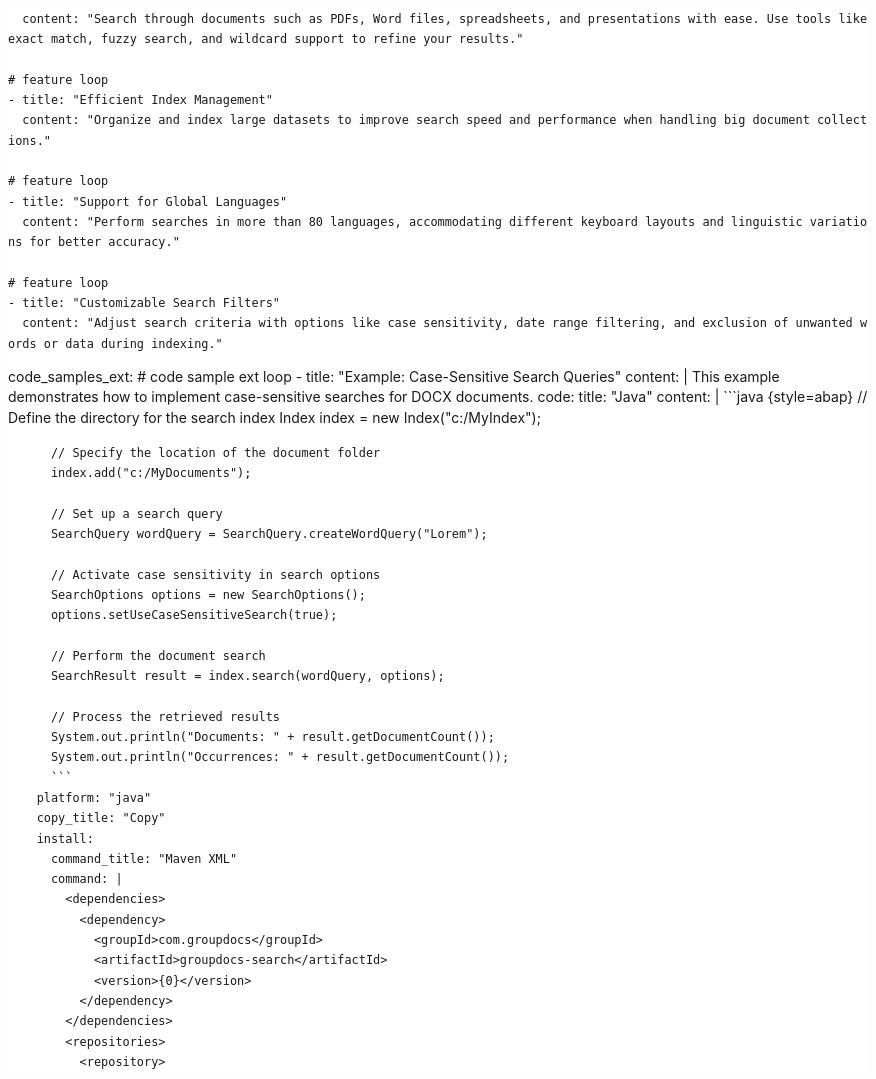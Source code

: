       content: "Search through documents such as PDFs, Word files, spreadsheets, and presentations with ease. Use tools like exact match, fuzzy search, and wildcard support to refine your results."

    # feature loop
    - title: "Efficient Index Management"
      content: "Organize and index large datasets to improve search speed and performance when handling big document collections."

    # feature loop
    - title: "Support for Global Languages"
      content: "Perform searches in more than 80 languages, accommodating different keyboard layouts and linguistic variations for better accuracy."

    # feature loop
    - title: "Customizable Search Filters"
      content: "Adjust search criteria with options like case sensitivity, date range filtering, and exclusion of unwanted words or data during indexing."
      
  code_samples_ext:
    # code sample ext loop
    - title: "Example: Case-Sensitive Search Queries"
      content: |
        This example demonstrates how to implement case-sensitive searches for DOCX documents.
      code:
        title: "Java"
        content: |
          ```java {style=abap}
          // Define the directory for the search index
          Index index = new Index("c:/MyIndex");
              
          // Specify the location of the document folder
          index.add("c:/MyDocuments");

          // Set up a search query
          SearchQuery wordQuery = SearchQuery.createWordQuery("Lorem");

          // Activate case sensitivity in search options
          SearchOptions options = new SearchOptions();
          options.setUseCaseSensitiveSearch(true);

          // Perform the document search
          SearchResult result = index.search(wordQuery, options);
          
          // Process the retrieved results
          System.out.println("Documents: " + result.getDocumentCount());
          System.out.println("Occurrences: " + result.getDocumentCount());
          ```
        platform: "java"
        copy_title: "Copy"
        install:
          command_title: "Maven XML"
          command: |
            <dependencies>
              <dependency>
                <groupId>com.groupdocs</groupId>
                <artifactId>groupdocs-search</artifactId>
                <version>{0}</version>
              </dependency>
            </dependencies>
            <repositories>
              <repository>